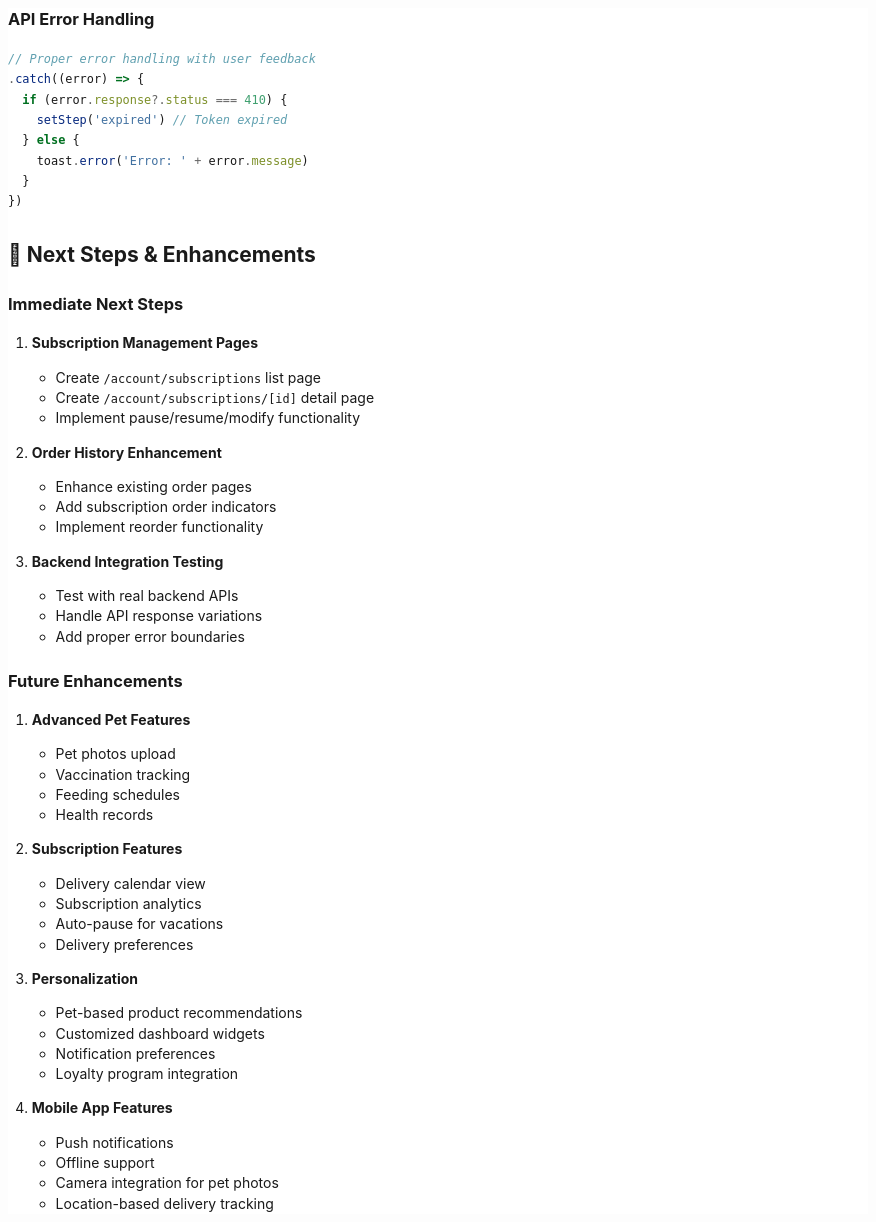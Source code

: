 ### **API Error Handling**
```typescript
// Proper error handling with user feedback
.catch((error) => {
  if (error.response?.status === 410) {
    setStep('expired') // Token expired
  } else {
    toast.error('Error: ' + error.message)
  }
})
```

## 🚀 Next Steps & Enhancements

### **Immediate Next Steps**
1. **Subscription Management Pages**
   - Create `/account/subscriptions` list page
   - Create `/account/subscriptions/[id]` detail page
   - Implement pause/resume/modify functionality

2. **Order History Enhancement**
   - Enhance existing order pages
   - Add subscription order indicators
   - Implement reorder functionality

3. **Backend Integration Testing**
   - Test with real backend APIs
   - Handle API response variations
   - Add proper error boundaries

### **Future Enhancements**
1. **Advanced Pet Features**
   - Pet photos upload
   - Vaccination tracking
   - Feeding schedules
   - Health records

2. **Subscription Features**
   - Delivery calendar view
   - Subscription analytics
   - Auto-pause for vacations
   - Delivery preferences

3. **Personalization**
   - Pet-based product recommendations
   - Customized dashboard widgets
   - Notification preferences
   - Loyalty program integration

4. **Mobile App Features**
   - Push notifications
   - Offline support
   - Camera integration for pet photos
   - Location-based delivery tracking
